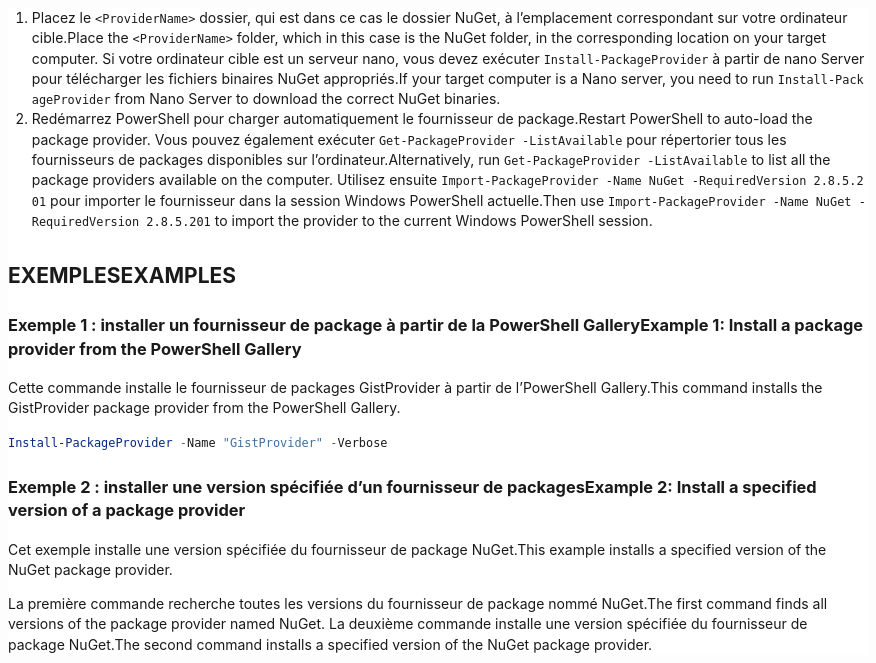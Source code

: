 1. <span data-ttu-id="d18b0-121">Placez le `<ProviderName>` dossier, qui est dans ce cas le dossier NuGet, à l’emplacement correspondant sur votre ordinateur cible.</span><span class="sxs-lookup"><span data-stu-id="d18b0-121">Place the `<ProviderName>` folder, which in this case is the NuGet folder, in the corresponding location on your target computer.</span></span> <span data-ttu-id="d18b0-122">Si votre ordinateur cible est un serveur nano, vous devez exécuter `Install-PackageProvider` à partir de nano Server pour télécharger les fichiers binaires NuGet appropriés.</span><span class="sxs-lookup"><span data-stu-id="d18b0-122">If your target computer is a Nano server, you need to run `Install-PackageProvider` from Nano Server to download the correct NuGet binaries.</span></span>
1. <span data-ttu-id="d18b0-123">Redémarrez PowerShell pour charger automatiquement le fournisseur de package.</span><span class="sxs-lookup"><span data-stu-id="d18b0-123">Restart PowerShell to auto-load the package provider.</span></span> <span data-ttu-id="d18b0-124">Vous pouvez également exécuter `Get-PackageProvider -ListAvailable` pour répertorier tous les fournisseurs de packages disponibles sur l’ordinateur.</span><span class="sxs-lookup"><span data-stu-id="d18b0-124">Alternatively, run `Get-PackageProvider -ListAvailable` to list all the package providers available on the computer.</span></span>
   <span data-ttu-id="d18b0-125">Utilisez ensuite `Import-PackageProvider -Name NuGet -RequiredVersion 2.8.5.201` pour importer le fournisseur dans la session Windows PowerShell actuelle.</span><span class="sxs-lookup"><span data-stu-id="d18b0-125">Then use `Import-PackageProvider -Name NuGet -RequiredVersion 2.8.5.201` to import the provider to the current Windows PowerShell session.</span></span>

## <span data-ttu-id="d18b0-126">EXEMPLES</span><span class="sxs-lookup"><span data-stu-id="d18b0-126">EXAMPLES</span></span>

### <span data-ttu-id="d18b0-127">Exemple 1 : installer un fournisseur de package à partir de la PowerShell Gallery</span><span class="sxs-lookup"><span data-stu-id="d18b0-127">Example 1: Install a package provider from the PowerShell Gallery</span></span>

<span data-ttu-id="d18b0-128">Cette commande installe le fournisseur de packages GistProvider à partir de l’PowerShell Gallery.</span><span class="sxs-lookup"><span data-stu-id="d18b0-128">This command installs the GistProvider package provider from the PowerShell Gallery.</span></span>

```powershell
Install-PackageProvider -Name "GistProvider" -Verbose
```

### <span data-ttu-id="d18b0-129">Exemple 2 : installer une version spécifiée d’un fournisseur de packages</span><span class="sxs-lookup"><span data-stu-id="d18b0-129">Example 2: Install a specified version of a package provider</span></span>

<span data-ttu-id="d18b0-130">Cet exemple installe une version spécifiée du fournisseur de package NuGet.</span><span class="sxs-lookup"><span data-stu-id="d18b0-130">This example installs a specified version of the NuGet package provider.</span></span>

<span data-ttu-id="d18b0-131">La première commande recherche toutes les versions du fournisseur de package nommé NuGet.</span><span class="sxs-lookup"><span data-stu-id="d18b0-131">The first command finds all versions of the package provider named NuGet.</span></span>
<span data-ttu-id="d18b0-132">La deuxième commande installe une version spécifiée du fournisseur de package NuGet.</span><span class="sxs-lookup"><span data-stu-id="d18b0-132">The second command installs a specified version of the NuGet package provider.</span></span>
